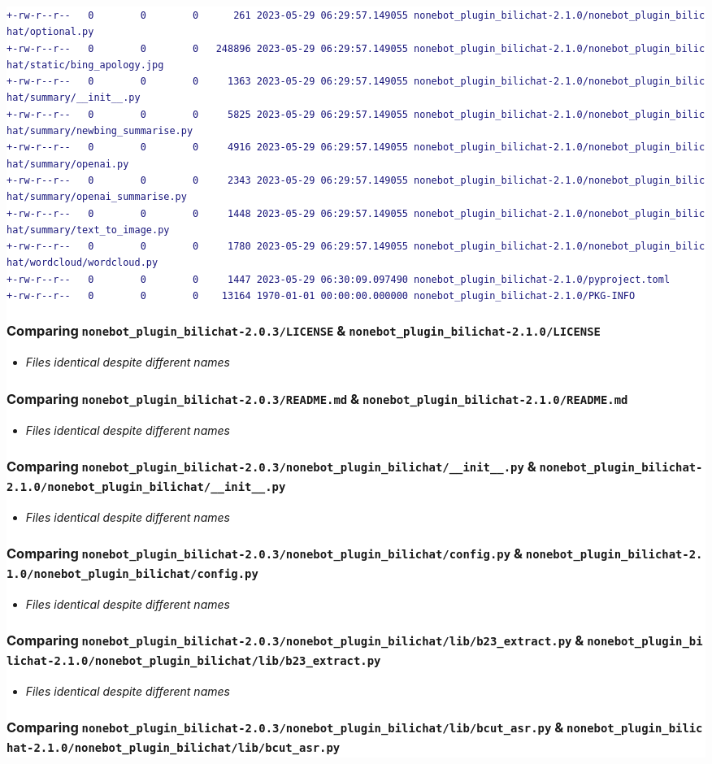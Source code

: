 ```diff
+-rw-r--r--   0        0        0      261 2023-05-29 06:29:57.149055 nonebot_plugin_bilichat-2.1.0/nonebot_plugin_bilichat/optional.py
+-rw-r--r--   0        0        0   248896 2023-05-29 06:29:57.149055 nonebot_plugin_bilichat-2.1.0/nonebot_plugin_bilichat/static/bing_apology.jpg
+-rw-r--r--   0        0        0     1363 2023-05-29 06:29:57.149055 nonebot_plugin_bilichat-2.1.0/nonebot_plugin_bilichat/summary/__init__.py
+-rw-r--r--   0        0        0     5825 2023-05-29 06:29:57.149055 nonebot_plugin_bilichat-2.1.0/nonebot_plugin_bilichat/summary/newbing_summarise.py
+-rw-r--r--   0        0        0     4916 2023-05-29 06:29:57.149055 nonebot_plugin_bilichat-2.1.0/nonebot_plugin_bilichat/summary/openai.py
+-rw-r--r--   0        0        0     2343 2023-05-29 06:29:57.149055 nonebot_plugin_bilichat-2.1.0/nonebot_plugin_bilichat/summary/openai_summarise.py
+-rw-r--r--   0        0        0     1448 2023-05-29 06:29:57.149055 nonebot_plugin_bilichat-2.1.0/nonebot_plugin_bilichat/summary/text_to_image.py
+-rw-r--r--   0        0        0     1780 2023-05-29 06:29:57.149055 nonebot_plugin_bilichat-2.1.0/nonebot_plugin_bilichat/wordcloud/wordcloud.py
+-rw-r--r--   0        0        0     1447 2023-05-29 06:30:09.097490 nonebot_plugin_bilichat-2.1.0/pyproject.toml
+-rw-r--r--   0        0        0    13164 1970-01-01 00:00:00.000000 nonebot_plugin_bilichat-2.1.0/PKG-INFO
```

### Comparing `nonebot_plugin_bilichat-2.0.3/LICENSE` & `nonebot_plugin_bilichat-2.1.0/LICENSE`

 * *Files identical despite different names*

### Comparing `nonebot_plugin_bilichat-2.0.3/README.md` & `nonebot_plugin_bilichat-2.1.0/README.md`

 * *Files identical despite different names*

### Comparing `nonebot_plugin_bilichat-2.0.3/nonebot_plugin_bilichat/__init__.py` & `nonebot_plugin_bilichat-2.1.0/nonebot_plugin_bilichat/__init__.py`

 * *Files identical despite different names*

### Comparing `nonebot_plugin_bilichat-2.0.3/nonebot_plugin_bilichat/config.py` & `nonebot_plugin_bilichat-2.1.0/nonebot_plugin_bilichat/config.py`

 * *Files identical despite different names*

### Comparing `nonebot_plugin_bilichat-2.0.3/nonebot_plugin_bilichat/lib/b23_extract.py` & `nonebot_plugin_bilichat-2.1.0/nonebot_plugin_bilichat/lib/b23_extract.py`

 * *Files identical despite different names*

### Comparing `nonebot_plugin_bilichat-2.0.3/nonebot_plugin_bilichat/lib/bcut_asr.py` & `nonebot_plugin_bilichat-2.1.0/nonebot_plugin_bilichat/lib/bcut_asr.py`
